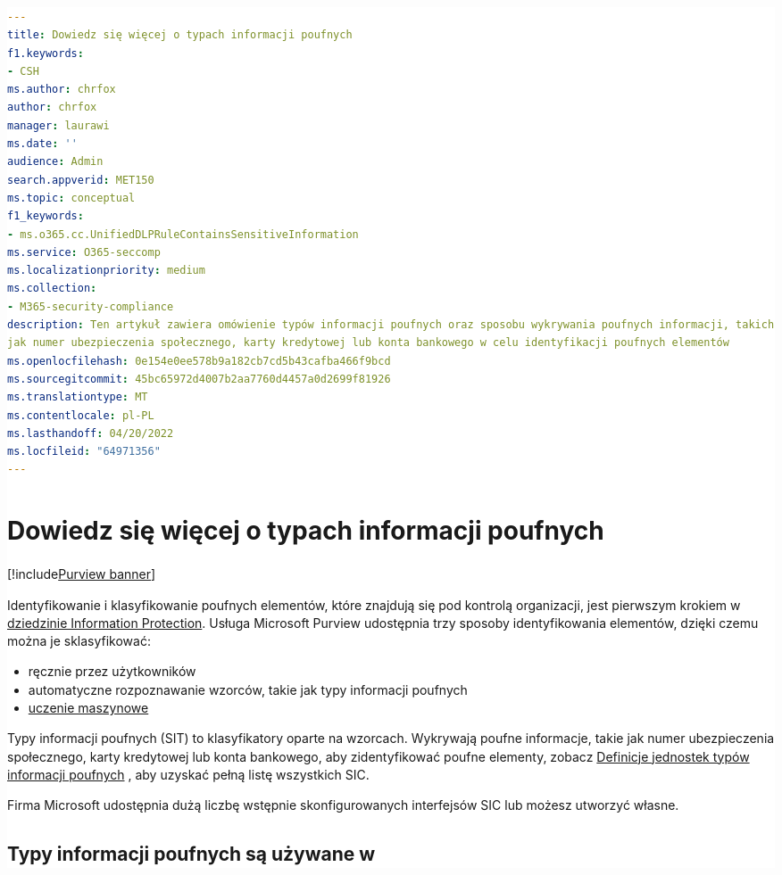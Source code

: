 ```yaml
---
title: Dowiedz się więcej o typach informacji poufnych
f1.keywords:
- CSH
ms.author: chrfox
author: chrfox
manager: laurawi
ms.date: ''
audience: Admin
search.appverid: MET150
ms.topic: conceptual
f1_keywords:
- ms.o365.cc.UnifiedDLPRuleContainsSensitiveInformation
ms.service: O365-seccomp
ms.localizationpriority: medium
ms.collection:
- M365-security-compliance
description: Ten artykuł zawiera omówienie typów informacji poufnych oraz sposobu wykrywania poufnych informacji, takich jak numer ubezpieczenia społecznego, karty kredytowej lub konta bankowego w celu identyfikacji poufnych elementów
ms.openlocfilehash: 0e154e0ee578b9a182cb7cd5b43cafba466f9bcd
ms.sourcegitcommit: 45bc65972d4007b2aa7760d4457a0d2699f81926
ms.translationtype: MT
ms.contentlocale: pl-PL
ms.lasthandoff: 04/20/2022
ms.locfileid: "64971356"
---
```

# <a name="learn-about-sensitive-information-types"></a>Dowiedz się więcej o typach informacji poufnych

[!include[Purview banner](../includes/purview-rebrand-banner.md)]

Identyfikowanie i klasyfikowanie poufnych elementów, które znajdują się pod kontrolą organizacji, jest pierwszym krokiem w [dziedzinie Information Protection](./information-protection.md).  Usługa Microsoft Purview udostępnia trzy sposoby identyfikowania elementów, dzięki czemu można je sklasyfikować:

- ręcznie przez użytkowników
- automatyczne rozpoznawanie wzorców, takie jak typy informacji poufnych
- [uczenie maszynowe](classifier-learn-about.md)

Typy informacji poufnych (SIT) to klasyfikatory oparte na wzorcach. Wykrywają poufne informacje, takie jak numer ubezpieczenia społecznego, karty kredytowej lub konta bankowego, aby zidentyfikować poufne elementy, zobacz [Definicje jednostek typów informacji poufnych](sensitive-information-type-entity-definitions.md) , aby uzyskać pełną listę wszystkich SIC.

Firma Microsoft udostępnia dużą liczbę wstępnie skonfigurowanych interfejsów SIC lub możesz utworzyć własne.

## <a name="sensitive-information-types-are-used-in"></a>Typy informacji poufnych są używane w
